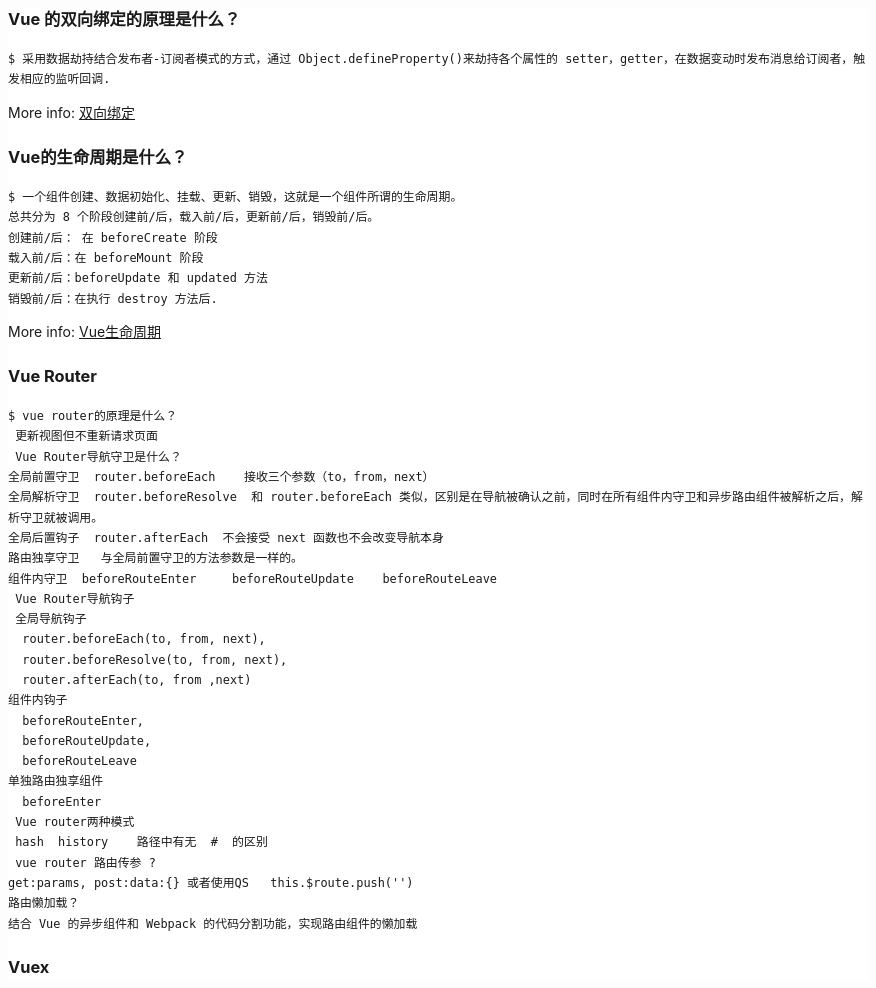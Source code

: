 ### Vue 的双向绑定的原理是什么？

``` 
$ 采用数据劫持结合发布者-订阅者模式的方式，通过 Object.defineProperty()来劫持各个属性的 setter，getter，在数据变动时发布消息给订阅者，触发相应的监听回调.

```
More info: [双向绑定](https://www.cnblogs.com/qianxiaox/p/14119940.html)


### Vue的生命周期是什么？

``` 
$ 一个组件创建、数据初始化、挂载、更新、销毁，这就是一个组件所谓的生命周期。
总共分为 8 个阶段创建前/后，载入前/后，更新前/后，销毁前/后。
创建前/后： 在 beforeCreate 阶段
载入前/后：在 beforeMount 阶段
更新前/后：beforeUpdate 和 updated 方法
销毁前/后：在执行 destroy 方法后.

```
More info: [Vue生命周期](https://www.jianshu.com/p/410b6099be69)

### Vue Router
``` 
$ vue router的原理是什么？  
 更新视图但不重新请求页面
 Vue Router导航守卫是什么？
全局前置守卫  router.beforeEach    接收三个参数（to，from，next）
全局解析守卫  router.beforeResolve  和 router.beforeEach 类似，区别是在导航被确认之前，同时在所有组件内守卫和异步路由组件被解析之后，解析守卫就被调用。
全局后置钩子  router.afterEach  不会接受 next 函数也不会改变导航本身
路由独享守卫   与全局前置守卫的方法参数是一样的。
组件内守卫  beforeRouteEnter     beforeRouteUpdate    beforeRouteLeave
 Vue Router导航钩子
 全局导航钩子
  router.beforeEach(to, from, next),
  router.beforeResolve(to, from, next),
  router.afterEach(to, from ,next)
组件内钩子
  beforeRouteEnter,
  beforeRouteUpdate,
  beforeRouteLeave
单独路由独享组件
  beforeEnter
 Vue router两种模式
 hash  history    路径中有无  #  的区别
 vue router 路由传参 ?
get:params, post:data:{} 或者使用QS   this.$route.push('')
路由懒加载？
结合 Vue 的异步组件和 Webpack 的代码分割功能，实现路由组件的懒加载

```
### Vuex

